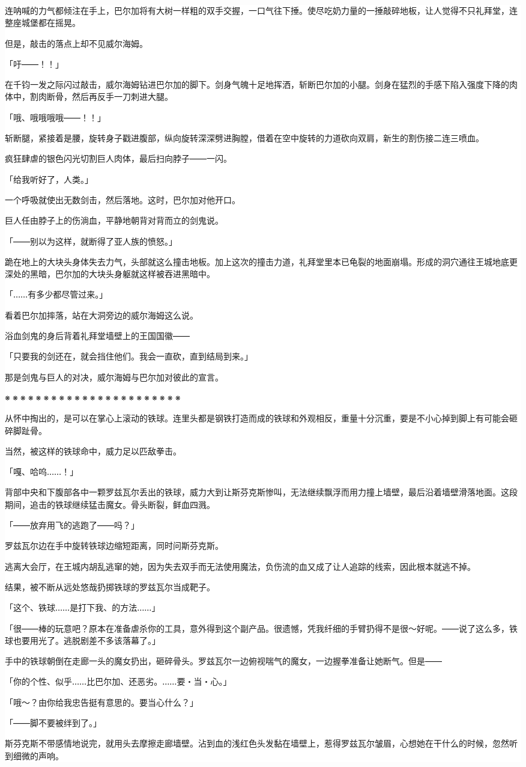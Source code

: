 连呐喊的力气都倾注在手上，巴尔加将有大树一样粗的双手交握，一口气往下捶。使尽吃奶力量的一捶敲碎地板，让人觉得不只礼拜堂，连整座城堡都在摇晃。

但是，敲击的落点上却不见威尔海姆。

「吁——！！」

在千钧一发之际闪过敲击，威尔海姆钻进巴尔加的脚下。剑身气魄十足地挥洒，斩断巴尔加的小腿。剑身在猛烈的手感下陷入强度下降的肉体中，割肉断骨，然后再反手一刀刺进大腿。

「哦、哦哦哦哦——！！」

斩断腿，紧接着是腰，旋转身子戳进腹部，纵向旋转深深劈进胸膛，借着在空中旋转的力道砍向双肩，新生的割伤接二连三喷血。

疯狂肆虐的银色闪光切割巨人肉体，最后扫向脖子——一闪。

「给我听好了，人类。」

一个呼吸就使出无数剑击，然后落地。这时，巴尔加对他开口。

巨人任由脖子上的伤淌血，平静地朝背对背而立的剑鬼说。

「——别以为这样，就断得了亚人族的愤怒。」

跪在地上的大块头身体失去力气，头部就这么撞击地板。加上这次的撞击力道，礼拜堂里本已龟裂的地面崩塌。形成的洞穴通往王城地底更深处的黑暗，巴尔加的大块头身躯就这样被吞进黑暗中。

「……有多少都尽管过来。」

看着巴尔加摔落，站在大洞旁边的威尔海姆这么说。

浴血剑鬼的身后背着礼拜堂墙壁上的王国国徽——

「只要我的剑还在，就会挡住他们。我会一直砍，直到结局到来。」

那是剑鬼与巨人的对决，威尔海姆与巴尔加对彼此的宣言。

※ ※ ※ ※ ※ ※ ※ ※ ※ ※ ※ ※ ※ ※ ※ ※ ※ ※ ※ ※ ※ ※ ※

从怀中掏出的，是可以在掌心上滚动的铁球。连里头都是钢铁打造而成的铁球和外观相反，重量十分沉重，要是不小心掉到脚上有可能会砸碎脚趾骨。

当然，被这样的铁球命中，威力足以匹敌拳击。

「嘎、哈呜……！」

背部中央和下腹部各中一颗罗兹瓦尔丢出的铁球，威力大到让斯芬克斯惨叫，无法继续飘浮而用力撞上墙壁，最后沿着墙壁滑落地面。这段期间，追击的铁球继续猛击魔女。骨头断裂，鲜血四溅。

「——放弃用飞的逃跑了——吗？」

罗兹瓦尔边在手中旋转铁球边缩短距离，同时问斯芬克斯。

逃离大会厅，在王城内胡乱逃窜的她，因为失去双手而无法使用魔法，负伤流的血又成了让人追踪的线索，因此根本就逃不掉。

结果，被不断从远处悠哉扔掷铁球的罗兹瓦尔当成靶子。

「这个、铁球……是打下我、的方法……」

「很——棒的玩意吧？原本在准备虐杀你的工具，意外得到这个副产品。很遗憾，凭我纤细的手臂扔得不是很～好呢。——说了这么多，铁球也要用光了。逃脱剧差不多该落幕了。」

手中的铁球朝倒在走廊一头的魔女扔出，砸碎骨头。罗兹瓦尔一边俯视喘气的魔女，一边握拳准备让她断气。但是——

「你的个性、似乎……比巴尔加、还恶劣。……要・当・心。」

「哦～？由你给我忠告挺有意思的。要当心什么？」

「——脚不要被绊到了。」

斯芬克斯不带感情地说完，就用头去摩擦走廊墙壁。沾到血的浅红色头发黏在墙壁上，惹得罗兹瓦尔皱眉，心想她在干什么的时候，忽然听到细微的声响。
